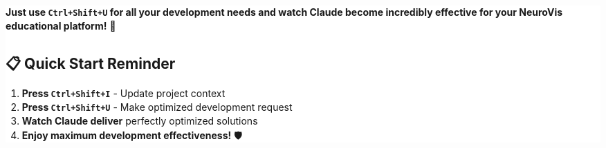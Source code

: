 **Just use `Ctrl+Shift+U` for all your development needs and watch Claude become incredibly effective for your NeuroVis educational platform!** 🚀

## 📋 **Quick Start Reminder**

1. **Press `Ctrl+Shift+I`** - Update project context
2. **Press `Ctrl+Shift+U`** - Make optimized development request
3. **Watch Claude deliver** perfectly optimized solutions
4. **Enjoy maximum development effectiveness!** 🛡️
